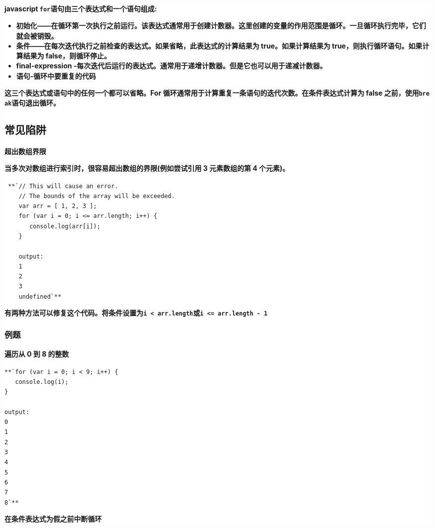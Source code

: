 **javascript `for`语句由三个表达式和一个语句组成:**

*   **初始化——在循环第一次执行之前运行。该表达式通常用于创建计数器。这里创建的变量的作用范围是循环。一旦循环执行完毕，它们就会被销毁。**
*   **条件——在每次迭代执行之前检查的表达式。如果省略，此表达式的计算结果为 true。如果计算结果为 true，则执行循环语句。如果计算结果为 false，则循环停止。**
*   **final-expression -每次迭代后运行的表达式。通常用于递增计数器。但是它也可以用于递减计数器。**
*   **语句-循环中要重复的代码**

**这三个表达式或语句中的任何一个都可以省略。For 循环通常用于计算重复一条语句的迭代次数。在条件表达式计算为 false 之前，使用`break`语句退出循环。**

## ****常见陷阱****

******超出数组界限******

**当多次对数组进行索引时，很容易超出数组的界限(例如尝试引用 3 元素数组的第 4 个元素)。**

```
 **`// This will cause an error.
    // The bounds of the array will be exceeded.
    var arr = [ 1, 2, 3 ];
    for (var i = 0; i <= arr.length; i++) {
       console.log(arr[i]);
    }

    output:
    1
    2
    3
    undefined`**
```

**有两种方法可以修复这个代码。将条件设置为`i < arr.length`或`i <= arr.length - 1`**

### ****例题****

**遍历从 0 到 8 的整数**

```
**`for (var i = 0; i < 9; i++) {
   console.log(i);
}

output:
0
1
2
3
4
5
6
7
8`**
```

**在条件表达式为假之前中断循环**
